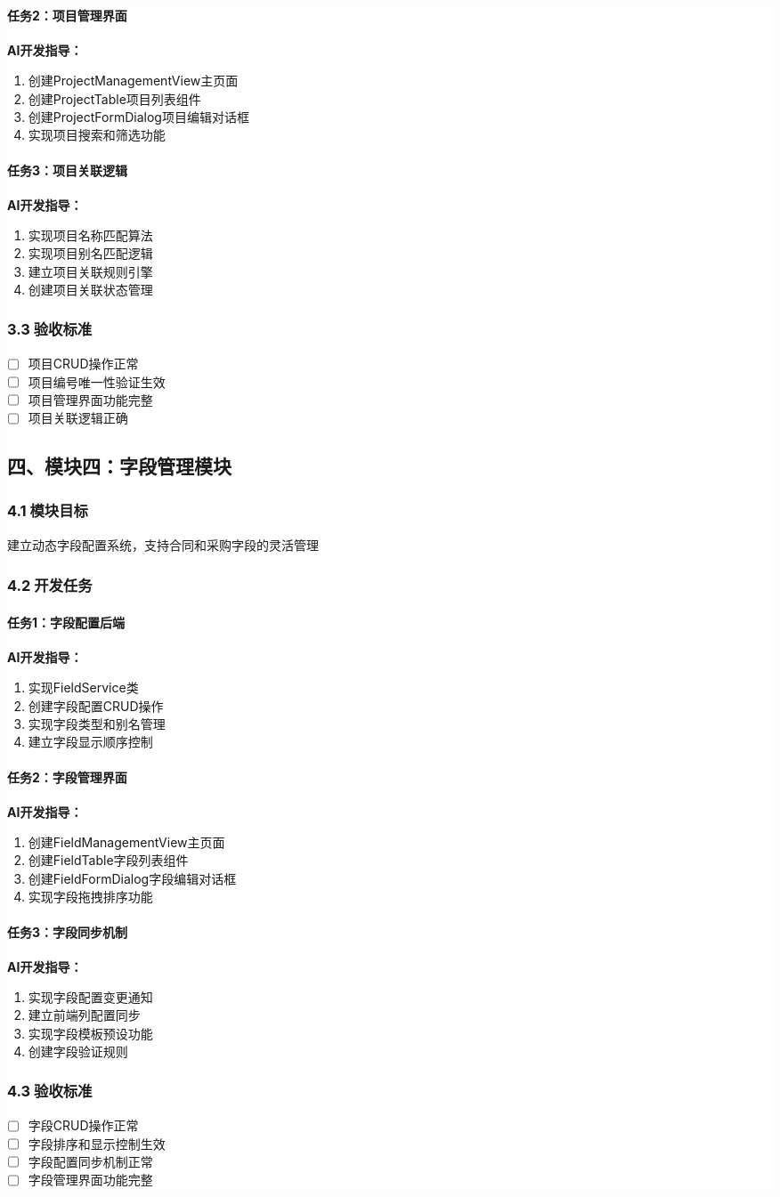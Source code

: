 #### 任务2：项目管理界面
**AI开发指导：**
1. 创建ProjectManagementView主页面
2. 创建ProjectTable项目列表组件
3. 创建ProjectFormDialog项目编辑对话框
4. 实现项目搜索和筛选功能

#### 任务3：项目关联逻辑
**AI开发指导：**
1. 实现项目名称匹配算法
2. 实现项目别名匹配逻辑
3. 建立项目关联规则引擎
4. 创建项目关联状态管理

### 3.3 验收标准
- [ ] 项目CRUD操作正常
- [ ] 项目编号唯一性验证生效
- [ ] 项目管理界面功能完整
- [ ] 项目关联逻辑正确

## 四、模块四：字段管理模块

### 4.1 模块目标
建立动态字段配置系统，支持合同和采购字段的灵活管理

### 4.2 开发任务

#### 任务1：字段配置后端
**AI开发指导：**
1. 实现FieldService类
2. 创建字段配置CRUD操作
3. 实现字段类型和别名管理
4. 建立字段显示顺序控制

#### 任务2：字段管理界面
**AI开发指导：**
1. 创建FieldManagementView主页面
2. 创建FieldTable字段列表组件
3. 创建FieldFormDialog字段编辑对话框
4. 实现字段拖拽排序功能

#### 任务3：字段同步机制
**AI开发指导：**
1. 实现字段配置变更通知
2. 建立前端列配置同步
3. 实现字段模板预设功能
4. 创建字段验证规则

### 4.3 验收标准
- [ ] 字段CRUD操作正常
- [ ] 字段排序和显示控制生效
- [ ] 字段配置同步机制正常
- [ ] 字段管理界面功能完整
